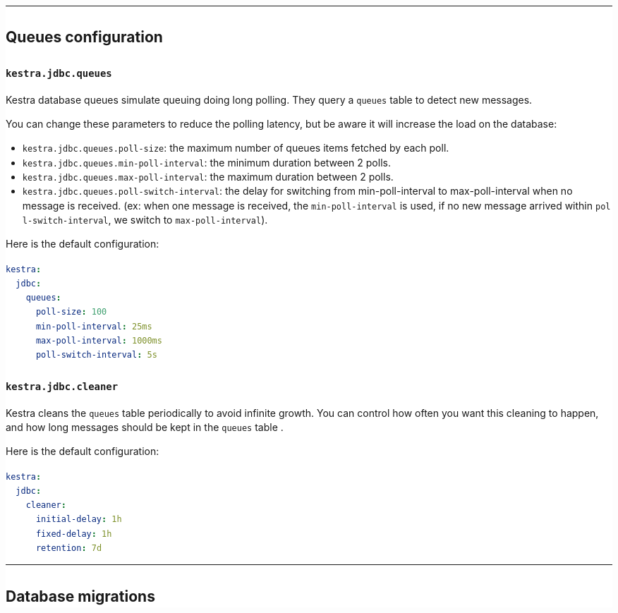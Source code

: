 
---

## Queues configuration

### `kestra.jdbc.queues`

Kestra database queues simulate queuing doing long polling. They query a `queues` table to detect new messages.

You can change these parameters to reduce the polling latency, but be aware it will increase the load on the database:

- `kestra.jdbc.queues.poll-size`: the maximum number of queues items fetched by each poll.
- `kestra.jdbc.queues.min-poll-interval`: the minimum duration between 2 polls.
- `kestra.jdbc.queues.max-poll-interval`: the maximum duration between 2 polls.
- `kestra.jdbc.queues.poll-switch-interval`: the delay for switching from min-poll-interval to max-poll-interval when no message is received. (ex: when one message is received, the `min-poll-interval` is used, if no new message arrived within `poll-switch-interval`, we switch to `max-poll-interval`).


Here is the default configuration:

```yaml
kestra:
  jdbc:
    queues:
      poll-size: 100
      min-poll-interval: 25ms
      max-poll-interval: 1000ms
      poll-switch-interval: 5s

```

### `kestra.jdbc.cleaner`

Kestra cleans the `queues` table periodically to avoid infinite growth.
You can control how often you want this cleaning to happen, and how long messages should be kept in the `queues` table .

Here is the default configuration:

```yaml
kestra:
  jdbc:
    cleaner:
      initial-delay: 1h
      fixed-delay: 1h
      retention: 7d
```

---

## Database migrations
